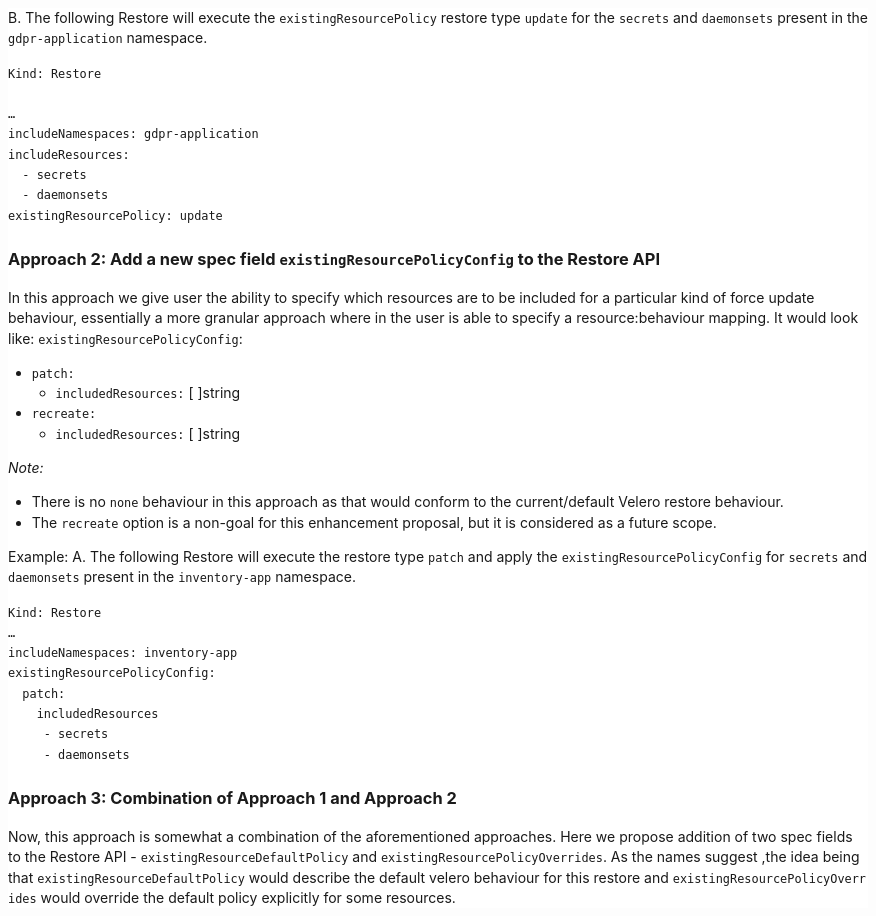 B. The following Restore will execute the `existingResourcePolicy` restore type `update` for the `secrets` and `daemonsets` present in the `gdpr-application` namespace.
```
Kind: Restore

…
includeNamespaces: gdpr-application
includeResources:
  - secrets
  - daemonsets
existingResourcePolicy: update
```

### Approach 2: Add a new spec field `existingResourcePolicyConfig` to the Restore API
In this approach we give user the ability to specify which resources are to be included for a particular kind of force update behaviour, essentially a more granular approach where in the user is able to specify a resource:behaviour mapping. It would look like:
`existingResourcePolicyConfig`:
- `patch:` 
    - `includedResources:` [ ]string
- `recreate:`
    - `includedResources:` [ ]string

*Note:* 
- There is no `none` behaviour in this approach as that would conform to the current/default Velero restore behaviour.
- The `recreate` option is a non-goal for this enhancement proposal, but it is considered as a future scope.


Example:
A. The following Restore will execute the restore type `patch` and apply the `existingResourcePolicyConfig` for `secrets` and `daemonsets` present in the `inventory-app` namespace.
```
Kind: Restore
…
includeNamespaces: inventory-app
existingResourcePolicyConfig:
  patch:
    includedResources
     - secrets
     - daemonsets

```


### Approach 3: Combination of Approach 1 and Approach 2

Now, this approach is somewhat a combination of the aforementioned approaches. Here we propose addition of two spec fields to the Restore API - `existingResourceDefaultPolicy` and `existingResourcePolicyOverrides`. As the names suggest ,the idea being that `existingResourceDefaultPolicy` would describe the default velero behaviour for this restore and `existingResourcePolicyOverrides` would override the default policy explicitly for some resources.
